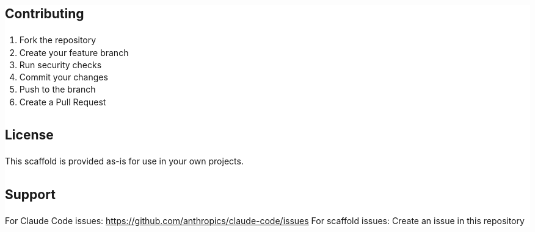 ## Contributing

1. Fork the repository
2. Create your feature branch
3. Run security checks
4. Commit your changes
5. Push to the branch
6. Create a Pull Request

## License

This scaffold is provided as-is for use in your own projects.

## Support

For Claude Code issues: https://github.com/anthropics/claude-code/issues
For scaffold issues: Create an issue in this repository